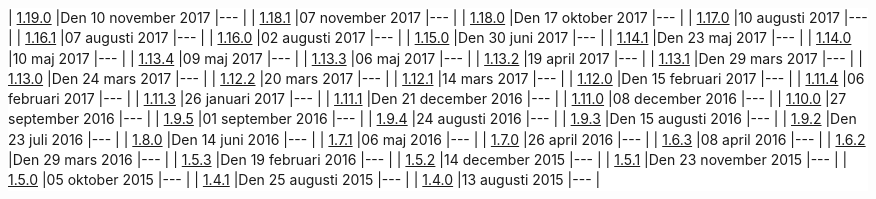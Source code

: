 | [1.19.0](#1.19.0) |Den 10 november 2017 |--- |
| [1.18.1](#1.18.1) |07 november 2017 |--- |
| [1.18.0](#1.18.0) |Den 17 oktober 2017 |--- |
| [1.17.0](#1.17.0) |10 augusti 2017 |--- |
| [1.16.1](#1.16.1) |07 augusti 2017 |--- |
| [1.16.0](#1.16.0) |02 augusti 2017 |--- |
| [1.15.0](#1.15.0) |Den 30 juni 2017 |--- |
| [1.14.1](#1.14.1) |Den 23 maj 2017 |--- |
| [1.14.0](#1.14.0) |10 maj 2017 |--- |
| [1.13.4](#1.13.4) |09 maj 2017 |--- |
| [1.13.3](#1.13.3) |06 maj 2017 |--- |
| [1.13.2](#1.13.2) |19 april 2017 |--- |
| [1.13.1](#1.13.1) |Den 29 mars 2017 |--- |
| [1.13.0](#1.13.0) |Den 24 mars 2017 |--- |
| [1.12.2](#1.12.2) |20 mars 2017 |--- |
| [1.12.1](#1.12.1) |14 mars 2017 |--- |
| [1.12.0](#1.12.0) |Den 15 februari 2017 |--- |
| [1.11.4](#1.11.4) |06 februari 2017 |--- |
| [1.11.3](#1.11.3) |26 januari 2017 |--- |
| [1.11.1](#1.11.1) |Den 21 december 2016 |--- |
| [1.11.0](#1.11.0) |08 december 2016 |--- |
| [1.10.0](#1.10.0) |27 september 2016 |--- |
| [1.9.5](#1.9.5) |01 september 2016 |--- |
| [1.9.4](#1.9.4) |24 augusti 2016 |--- |
| [1.9.3](#1.9.3) |Den 15 augusti 2016 |--- |
| [1.9.2](#1.9.2) |Den 23 juli 2016 |--- |
| [1.8.0](#1.8.0) |Den 14 juni 2016 |--- |
| [1.7.1](#1.7.1) |06 maj 2016 |--- |
| [1.7.0](#1.7.0) |26 april 2016 |--- |
| [1.6.3](#1.6.3) |08 april 2016 |--- |
| [1.6.2](#1.6.2) |Den 29 mars 2016 |--- |
| [1.5.3](#1.5.3) |Den 19 februari 2016 |--- |
| [1.5.2](#1.5.2) |14 december 2015 |--- |
| [1.5.1](#1.5.1) |Den 23 november 2015 |--- |
| [1.5.0](#1.5.0) |05 oktober 2015 |--- |
| [1.4.1](#1.4.1) |Den 25 augusti 2015 |--- |
| [1.4.0](#1.4.0) |13 augusti 2015 |--- |